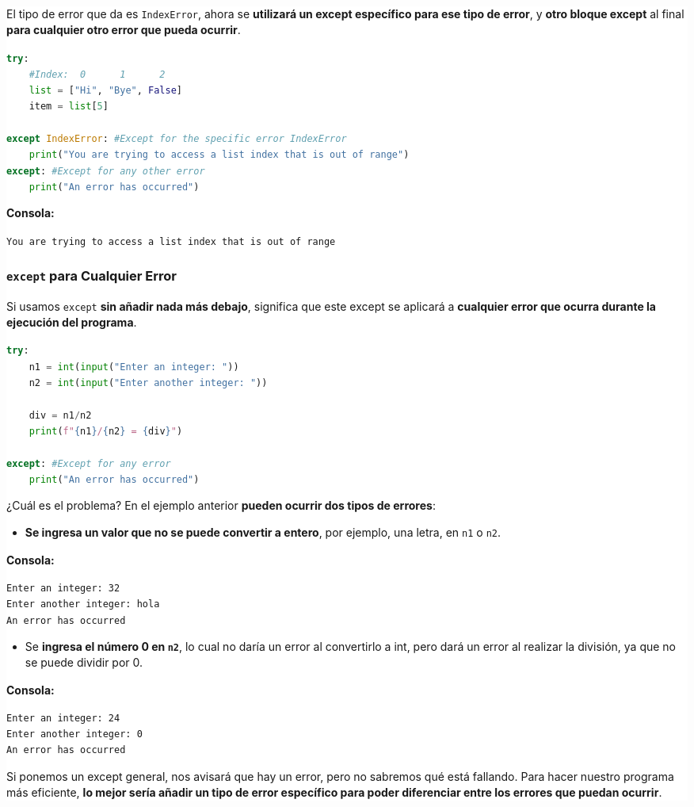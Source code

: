 El tipo de error que da es `IndexError`, ahora se **utilizará un except específico para ese tipo de error**, y **otro bloque except** al final **para cualquier otro error que pueda ocurrir**.

```python
try:
    #Index:  0      1      2
    list = ["Hi", "Bye", False]
    item = list[5]

except IndexError: #Except for the specific error IndexError
    print("You are trying to access a list index that is out of range")
except: #Except for any other error
    print("An error has occurred")
```
**Consola:**
```console
You are trying to access a list index that is out of range
```

### `except` para Cualquier Error
Si usamos `except` **sin añadir nada más debajo**, significa que este except se aplicará a **cualquier error que ocurra durante la ejecución del programa**.
```python
try:
    n1 = int(input("Enter an integer: "))
    n2 = int(input("Enter another integer: "))
    
    div = n1/n2
    print(f"{n1}/{n2} = {div}")
    
except: #Except for any error
    print("An error has occurred")
```
¿Cuál es el problema? En el ejemplo anterior **pueden ocurrir dos tipos de errores**:
- **Se ingresa un valor que no se puede convertir a entero**, por ejemplo, una letra, en `n1` o `n2`.

**Consola:**
```console
Enter an integer: 32
Enter another integer: hola
An error has occurred
```
- Se **ingresa el número 0 en `n2`**, lo cual no daría un error al convertirlo a int, pero dará un error al realizar la división, ya que no se puede dividir por 0.

**Consola:**
```console
Enter an integer: 24
Enter another integer: 0
An error has occurred
```
Si ponemos un except general, nos avisará que hay un error, pero no sabremos qué está fallando. Para hacer nuestro programa más eficiente, **lo mejor sería añadir un tipo de error específico para poder diferenciar entre los errores que puedan ocurrir**.
